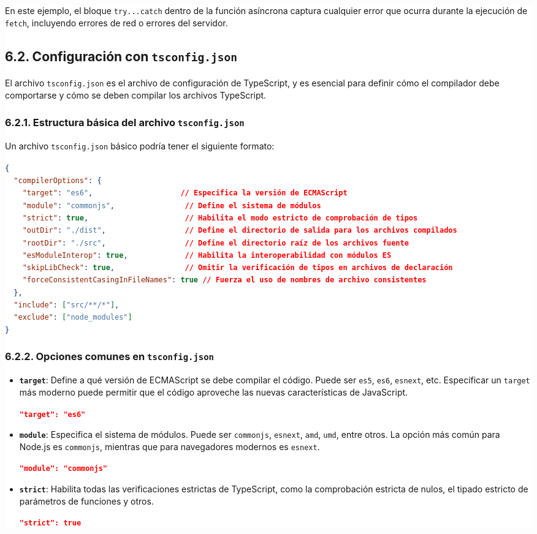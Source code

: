 En este ejemplo, el bloque `try...catch` dentro de la función asíncrona captura cualquier error que ocurra durante la ejecución de `fetch`, incluyendo errores de red o errores del servidor.

## **6.2. Configuración con `tsconfig.json`**

El archivo `tsconfig.json` es el archivo de configuración de TypeScript, y es esencial para definir cómo el compilador debe comportarse y cómo se deben compilar los archivos TypeScript.

### **6.2.1. Estructura básica del archivo `tsconfig.json`**

Un archivo `tsconfig.json` básico podría tener el siguiente formato:

```json
{
  "compilerOptions": {
    "target": "es6",                    // Especifica la versión de ECMAScript
    "module": "commonjs",                // Define el sistema de módulos
    "strict": true,                      // Habilita el modo estricto de comprobación de tipos
    "outDir": "./dist",                  // Define el directorio de salida para los archivos compilados
    "rootDir": "./src",                  // Define el directorio raíz de los archivos fuente
    "esModuleInterop": true,             // Habilita la interoperabilidad con módulos ES
    "skipLibCheck": true,                // Omitir la verificación de tipos en archivos de declaración
    "forceConsistentCasingInFileNames": true // Fuerza el uso de nombres de archivo consistentes
  },
  "include": ["src/**/*"],
  "exclude": ["node_modules"]
}
```

### **6.2.2. Opciones comunes en `tsconfig.json`**

- **`target`**: Define a qué versión de ECMAScript se debe compilar el código. Puede ser `es5`, `es6`, `esnext`, etc. Especificar un `target` más moderno puede permitir que el código aproveche las nuevas características de JavaScript.
  
  ```json
  "target": "es6"
  ```

- **`module`**: Especifica el sistema de módulos. Puede ser `commonjs`, `esnext`, `amd`, `umd`, entre otros. La opción más común para Node.js es `commonjs`, mientras que para navegadores modernos es `esnext`.

  ```json
  "module": "commonjs"
  ```

- **`strict`**: Habilita todas las verificaciones estrictas de TypeScript, como la comprobación estricta de nulos, el tipado estricto de parámetros de funciones y otros.

  ```json
  "strict": true
  ```
